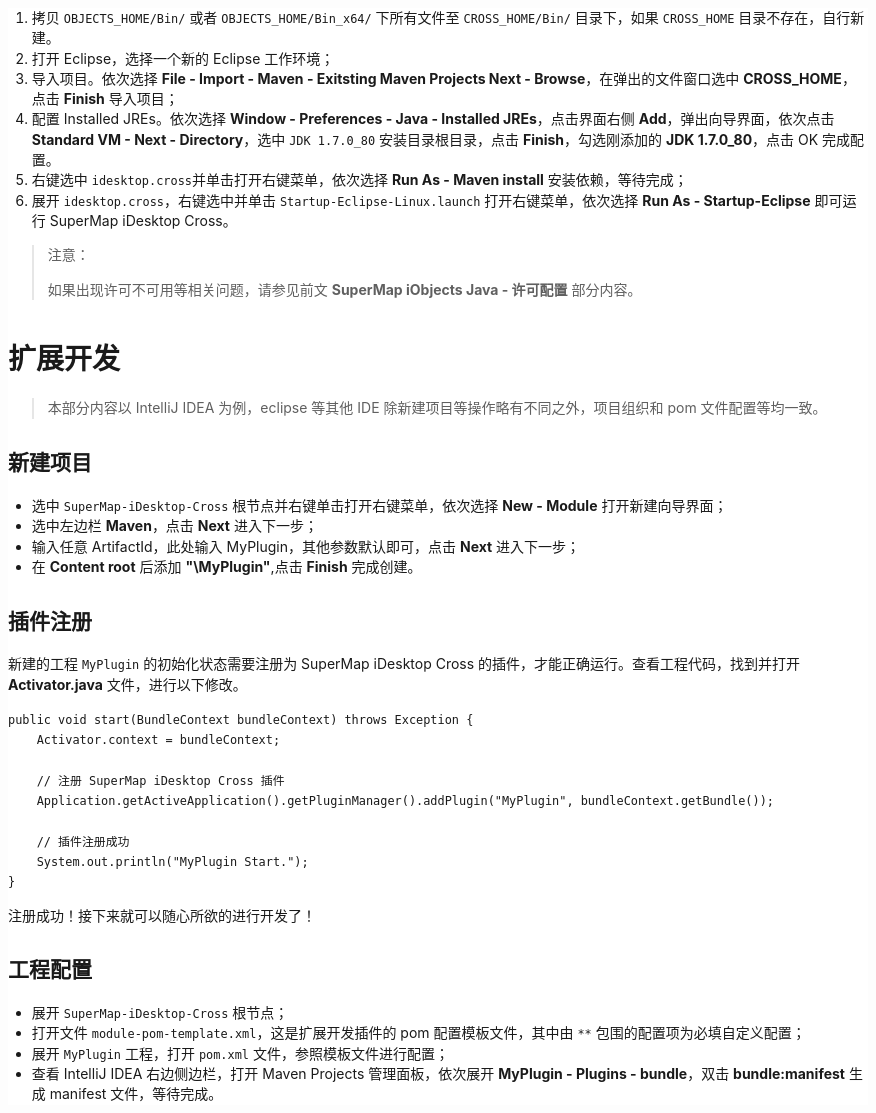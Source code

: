 1. 拷贝 `OBJECTS_HOME/Bin/` 或者 `OBJECTS_HOME/Bin_x64/` 下所有文件至 `CROSS_HOME/Bin/` 目录下，如果 `CROSS_HOME` 目录不存在，自行新建。
2. 打开 Eclipse，选择一个新的 Eclipse 工作环境；
3. 导入项目。依次选择 **File - Import - Maven - Exitsting Maven Projects Next - Browse**，在弹出的文件窗口选中 **CROSS_HOME**， 点击 **Finish** 导入项目；
4. 配置 Installed JREs。依次选择 **Window - Preferences - Java - Installed JREs**，点击界面右侧 **Add**，弹出向导界面，依次点击 **Standard VM - Next - Directory**，选中 `JDK 1.7.0_80` 安装目录根目录，点击 **Finish**，勾选刚添加的 **JDK 1.7.0_80**，点击 OK 完成配置。
5. 右键选中 `idesktop.cross`并单击打开右键菜单，依次选择 **Run As - Maven install** 安装依赖，等待完成；
6. 展开 `idesktop.cross`，右键选中并单击 `Startup-Eclipse-Linux.launch` 打开右键菜单，依次选择 **Run As - Startup-Eclipse** 即可运行 SuperMap iDesktop Cross。

> 注意：
>
> 如果出现许可不可用等相关问题，请参见前文 **SuperMap iObjects Java - 许可配置** 部分内容。

# 扩展开发 #

> 本部分内容以 IntelliJ IDEA 为例，eclipse 等其他 IDE 除新建项目等操作略有不同之外，项目组织和 pom 文件配置等均一致。

## 新建项目 ##

- 选中 `SuperMap-iDesktop-Cross` 根节点并右键单击打开右键菜单，依次选择 **New - Module** 打开新建向导界面；
- 选中左边栏 **Maven**，点击 **Next** 进入下一步；
- 输入任意 ArtifactId，此处输入 MyPlugin，其他参数默认即可，点击 **Next** 进入下一步；
- 在 **Content root** 后添加 **"\MyPlugin"**,点击 **Finish** 完成创建。

## 插件注册 ##

新建的工程 `MyPlugin` 的初始化状态需要注册为 SuperMap iDesktop Cross 的插件，才能正确运行。查看工程代码，找到并打开 **Activator.java** 文件，进行以下修改。

    public void start(BundleContext bundleContext) throws Exception {
    	Activator.context = bundleContext;
    
    	// 注册 SuperMap iDesktop Cross 插件
    	Application.getActiveApplication().getPluginManager().addPlugin("MyPlugin", bundleContext.getBundle());
    
    	// 插件注册成功
    	System.out.println("MyPlugin Start.");
    }
注册成功！接下来就可以随心所欲的进行开发了！

## 工程配置 ##

- 展开 `SuperMap-iDesktop-Cross` 根节点；
- 打开文件 `module-pom-template.xml`，这是扩展开发插件的 pom 配置模板文件，其中由 `**` 包围的配置项为必填自定义配置；
- 展开 `MyPlugin` 工程，打开 `pom.xml` 文件，参照模板文件进行配置；
- 查看 IntelliJ IDEA 右边侧边栏，打开 Maven Projects 管理面板，依次展开 **MyPlugin - Plugins - bundle**，双击 **bundle:manifest** 生成 manifest 文件，等待完成。
